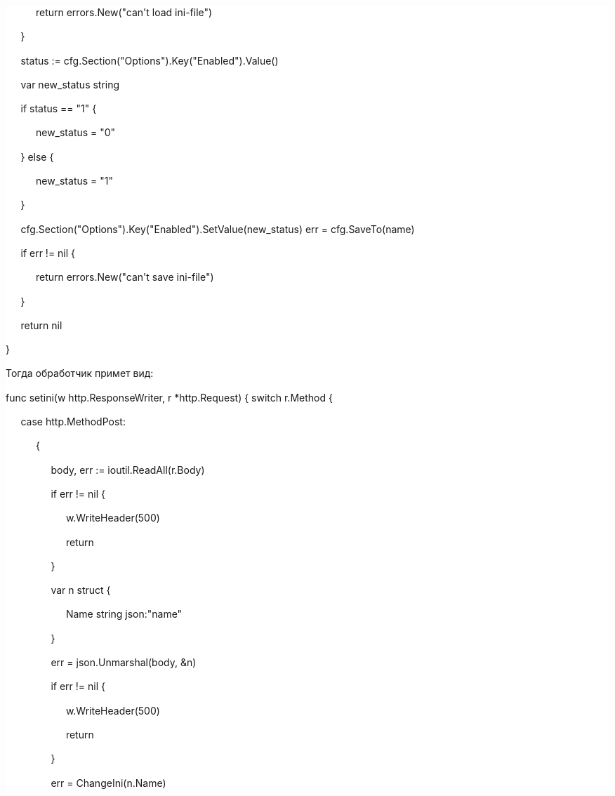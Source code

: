`      `return errors.New("can't load ini-file") 

`   `} 

`   `status := cfg.Section("Options").Key("Enabled").Value() 

`   `var new\_status string 

`   `if status == "1" { 

`      `new\_status = "0" 

`   `} else { 

`      `new\_status = "1" 

`   `} 

`   `cfg.Section("Options").Key("Enabled").SetValue(new\_status)    err = cfg.SaveTo(name) 

`   `if err != nil { 

`      `return errors.New("can't save ini-file") 

`   `} 

`   `return nil 

} 

Тогда обработчик примет вид: 

func setini(w http.ResponseWriter, r \*http.Request) {    switch r.Method { 

`   `case http.MethodPost: 

`      `{ 

`         `body, err := ioutil.ReadAll(r.Body) 

`         `if err != nil { 

`            `w.WriteHeader(500) 

`            `return 

`         `} 

`         `var n struct { 

`            `Name string  json:"name"  

`         `} 

`         `err = json.Unmarshal(body, &n) 

`         `if err != nil { 

`            `w.WriteHeader(500) 

`            `return 

`         `} 

`         `err = ChangeIni(n.Name) 
